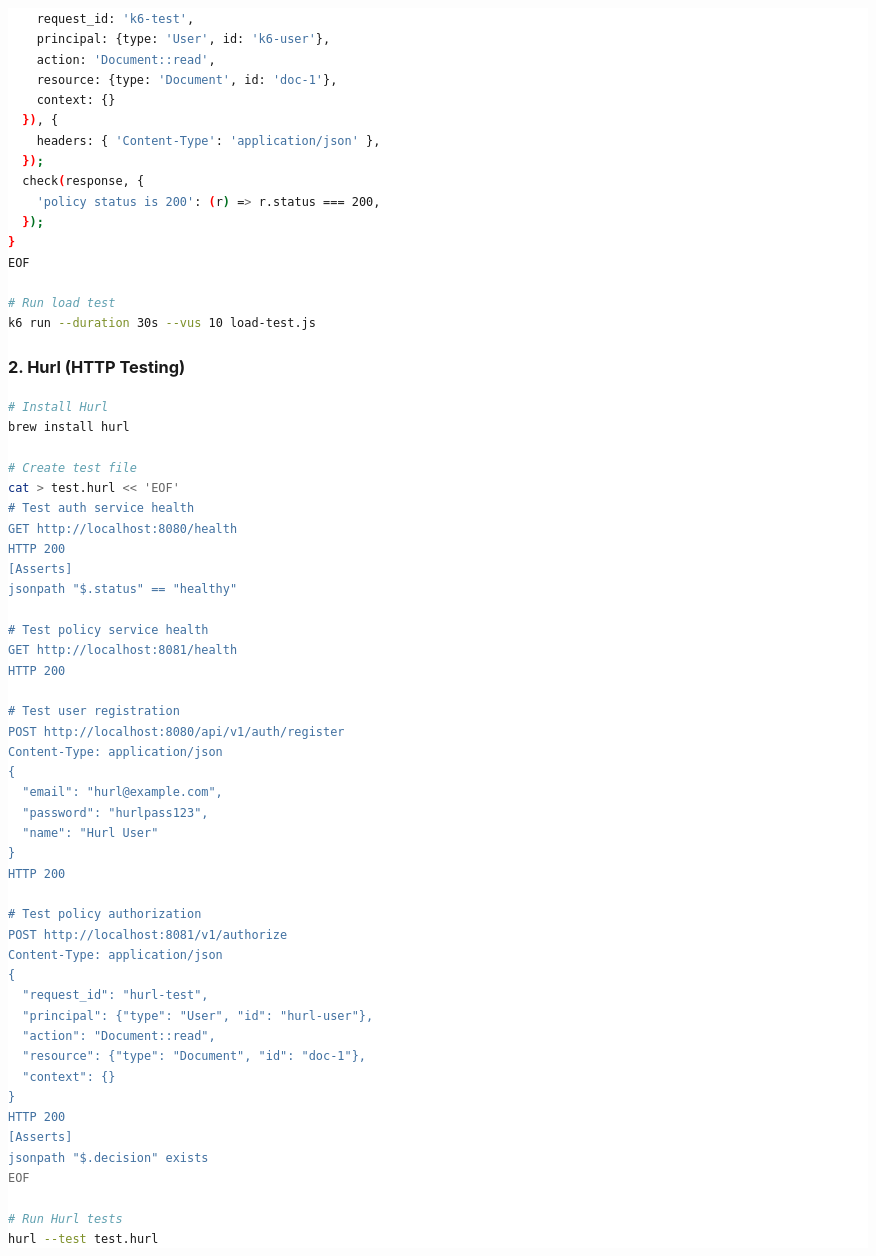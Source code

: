 ```bash
    request_id: 'k6-test',
    principal: {type: 'User', id: 'k6-user'},
    action: 'Document::read',
    resource: {type: 'Document', id: 'doc-1'},
    context: {}
  }), {
    headers: { 'Content-Type': 'application/json' },
  });
  check(response, {
    'policy status is 200': (r) => r.status === 200,
  });
}
EOF

# Run load test
k6 run --duration 30s --vus 10 load-test.js
```

### 2. Hurl (HTTP Testing)
```bash
# Install Hurl
brew install hurl

# Create test file
cat > test.hurl << 'EOF'
# Test auth service health
GET http://localhost:8080/health
HTTP 200
[Asserts]
jsonpath "$.status" == "healthy"

# Test policy service health  
GET http://localhost:8081/health
HTTP 200

# Test user registration
POST http://localhost:8080/api/v1/auth/register
Content-Type: application/json
{
  "email": "hurl@example.com",
  "password": "hurlpass123", 
  "name": "Hurl User"
}
HTTP 200

# Test policy authorization
POST http://localhost:8081/v1/authorize
Content-Type: application/json
{
  "request_id": "hurl-test",
  "principal": {"type": "User", "id": "hurl-user"},
  "action": "Document::read",
  "resource": {"type": "Document", "id": "doc-1"}, 
  "context": {}
}
HTTP 200
[Asserts]
jsonpath "$.decision" exists
EOF

# Run Hurl tests
hurl --test test.hurl
```
